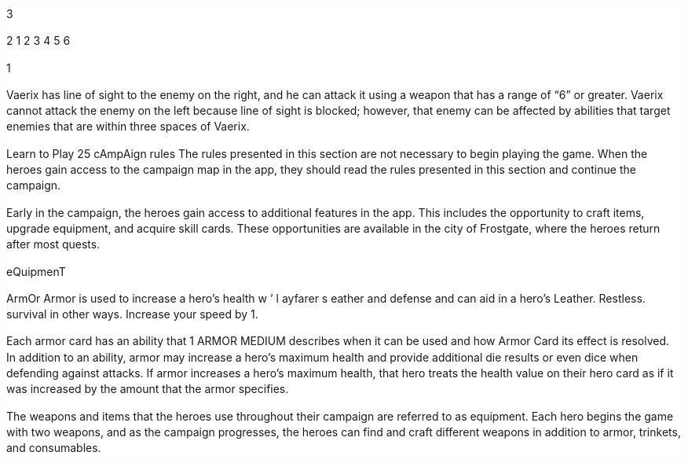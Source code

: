 













3

2	1	2	3	4	5	6


1





Vaerix has line of sight to the enemy on the right, and he can attack it using a weapon that has a range of “6” or greater. Vaerix cannot attack the enemy on the left because line of sight is blocked; however, that enemy can be affected by abilities that target enemies that are within three spaces of Vaerix.




Learn to Play	25
cAmpAign rules
The rules presented in this section are not necessary to begin playing the game. When the heroes gain access to the
campaign map in the app, they should read the rules presented in this section and continue the campaign.

Early in the campaign, the heroes gain access to additional features in the app. This includes the opportunity to craft items, upgrade equipment, and acquire skill cards. These opportunities are available in the city of Frostgate, where the heroes return after most quests.

eQuipmenT


ArmOr
Armor is used to increase a hero’s health
w
’
l
ayfarer s     eather and defense and can aid in a hero’s	Leather. Restless. survival in other ways.                                                         Increase your speed by 1.

Each armor card has an ability that	1	ARMOR          MEDIUM describes when it can be used and how                 Armor Card its effect is resolved. In addition to an
ability, armor may increase a hero’s maximum health and provide additional die results or even dice when defending against attacks. If armor increases a hero’s maximum health, that hero treats the health value on their hero card as if it was increased by the amount that the armor specifies.



The weapons and items that the heroes use throughout their campaign are referred to as equipment. Each hero begins the game with two weapons, and as the campaign progresses, the heroes can find and craft different weapons in addition to armor, trinkets, and consumables.
